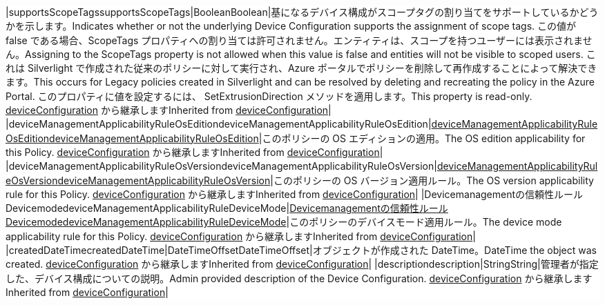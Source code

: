 |<span data-ttu-id="c8a7c-144">supportsScopeTags</span><span class="sxs-lookup"><span data-stu-id="c8a7c-144">supportsScopeTags</span></span>|<span data-ttu-id="c8a7c-145">Boolean</span><span class="sxs-lookup"><span data-stu-id="c8a7c-145">Boolean</span></span>|<span data-ttu-id="c8a7c-146">基になるデバイス構成がスコープタグの割り当てをサポートしているかどうかを示します。</span><span class="sxs-lookup"><span data-stu-id="c8a7c-146">Indicates whether or not the underlying Device Configuration supports the assignment of scope tags.</span></span> <span data-ttu-id="c8a7c-147">この値が false である場合、ScopeTags プロパティへの割り当ては許可されません。エンティティは、スコープを持つユーザーには表示されません。</span><span class="sxs-lookup"><span data-stu-id="c8a7c-147">Assigning to the ScopeTags property is not allowed when this value is false and entities will not be visible to scoped users.</span></span> <span data-ttu-id="c8a7c-148">これは Silverlight で作成された従来のポリシーに対して実行され、Azure ポータルでポリシーを削除して再作成することによって解決できます。</span><span class="sxs-lookup"><span data-stu-id="c8a7c-148">This occurs for Legacy policies created in Silverlight and can be resolved by deleting and recreating the policy in the Azure Portal.</span></span> <span data-ttu-id="c8a7c-149">このプロパティに値を設定するには、 SetExtrusionDirection メソッドを適用します。</span><span class="sxs-lookup"><span data-stu-id="c8a7c-149">This property is read-only.</span></span> <span data-ttu-id="c8a7c-150">[deviceConfiguration](../resources/intune-deviceconfig-deviceconfiguration.md) から継承します</span><span class="sxs-lookup"><span data-stu-id="c8a7c-150">Inherited from [deviceConfiguration](../resources/intune-deviceconfig-deviceconfiguration.md)</span></span>|
|<span data-ttu-id="c8a7c-151">deviceManagementApplicabilityRuleOsEdition</span><span class="sxs-lookup"><span data-stu-id="c8a7c-151">deviceManagementApplicabilityRuleOsEdition</span></span>|[<span data-ttu-id="c8a7c-152">deviceManagementApplicabilityRuleOsEdition</span><span class="sxs-lookup"><span data-stu-id="c8a7c-152">deviceManagementApplicabilityRuleOsEdition</span></span>](../resources/intune-deviceconfig-devicemanagementapplicabilityruleosedition.md)|<span data-ttu-id="c8a7c-153">このポリシーの OS エディションの適用。</span><span class="sxs-lookup"><span data-stu-id="c8a7c-153">The OS edition applicability for this Policy.</span></span> <span data-ttu-id="c8a7c-154">[deviceConfiguration](../resources/intune-deviceconfig-deviceconfiguration.md) から継承します</span><span class="sxs-lookup"><span data-stu-id="c8a7c-154">Inherited from [deviceConfiguration](../resources/intune-deviceconfig-deviceconfiguration.md)</span></span>|
|<span data-ttu-id="c8a7c-155">deviceManagementApplicabilityRuleOsVersion</span><span class="sxs-lookup"><span data-stu-id="c8a7c-155">deviceManagementApplicabilityRuleOsVersion</span></span>|[<span data-ttu-id="c8a7c-156">deviceManagementApplicabilityRuleOsVersion</span><span class="sxs-lookup"><span data-stu-id="c8a7c-156">deviceManagementApplicabilityRuleOsVersion</span></span>](../resources/intune-deviceconfig-devicemanagementapplicabilityruleosversion.md)|<span data-ttu-id="c8a7c-157">このポリシーの OS バージョン適用ルール。</span><span class="sxs-lookup"><span data-stu-id="c8a7c-157">The OS version applicability rule for this Policy.</span></span> <span data-ttu-id="c8a7c-158">[deviceConfiguration](../resources/intune-deviceconfig-deviceconfiguration.md) から継承します</span><span class="sxs-lookup"><span data-stu-id="c8a7c-158">Inherited from [deviceConfiguration](../resources/intune-deviceconfig-deviceconfiguration.md)</span></span>|
|<span data-ttu-id="c8a7c-159">Devicemanagementの信頼性ルール Devicemode</span><span class="sxs-lookup"><span data-stu-id="c8a7c-159">deviceManagementApplicabilityRuleDeviceMode</span></span>|[<span data-ttu-id="c8a7c-160">Devicemanagementの信頼性ルール Devicemode</span><span class="sxs-lookup"><span data-stu-id="c8a7c-160">deviceManagementApplicabilityRuleDeviceMode</span></span>](../resources/intune-deviceconfig-devicemanagementapplicabilityruledevicemode.md)|<span data-ttu-id="c8a7c-161">このポリシーのデバイスモード適用ルール。</span><span class="sxs-lookup"><span data-stu-id="c8a7c-161">The device mode applicability rule for this Policy.</span></span> <span data-ttu-id="c8a7c-162">[deviceConfiguration](../resources/intune-deviceconfig-deviceconfiguration.md) から継承します</span><span class="sxs-lookup"><span data-stu-id="c8a7c-162">Inherited from [deviceConfiguration](../resources/intune-deviceconfig-deviceconfiguration.md)</span></span>|
|<span data-ttu-id="c8a7c-163">createdDateTime</span><span class="sxs-lookup"><span data-stu-id="c8a7c-163">createdDateTime</span></span>|<span data-ttu-id="c8a7c-164">DateTimeOffset</span><span class="sxs-lookup"><span data-stu-id="c8a7c-164">DateTimeOffset</span></span>|<span data-ttu-id="c8a7c-165">オブジェクトが作成された DateTime。</span><span class="sxs-lookup"><span data-stu-id="c8a7c-165">DateTime the object was created.</span></span> <span data-ttu-id="c8a7c-166">[deviceConfiguration](../resources/intune-deviceconfig-deviceconfiguration.md) から継承します</span><span class="sxs-lookup"><span data-stu-id="c8a7c-166">Inherited from [deviceConfiguration](../resources/intune-deviceconfig-deviceconfiguration.md)</span></span>|
|<span data-ttu-id="c8a7c-167">description</span><span class="sxs-lookup"><span data-stu-id="c8a7c-167">description</span></span>|<span data-ttu-id="c8a7c-168">String</span><span class="sxs-lookup"><span data-stu-id="c8a7c-168">String</span></span>|<span data-ttu-id="c8a7c-169">管理者が指定した、デバイス構成についての説明。</span><span class="sxs-lookup"><span data-stu-id="c8a7c-169">Admin provided description of the Device Configuration.</span></span> <span data-ttu-id="c8a7c-170">[deviceConfiguration](../resources/intune-deviceconfig-deviceconfiguration.md) から継承します</span><span class="sxs-lookup"><span data-stu-id="c8a7c-170">Inherited from [deviceConfiguration](../resources/intune-deviceconfig-deviceconfiguration.md)</span></span>|